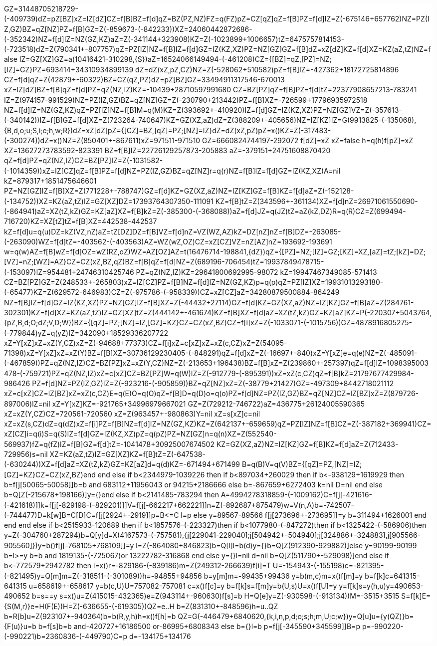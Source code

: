 GZ=31448705218729-(-409739)dZ=pZ[BZ]xZ=lZ[dZ]CZ=f[B]BZ=f[d]qZ=BZ(PZ,NZ)FZ=q(FZ)pZ=CZ[qZ]qZ=f[B]PZ=f[d]IZ=Z(-675146+657762)NZ=PZ(IZ,GZ)BZ=qZ[NZ]PZ=f[B]GZ=Z(-859673-(-842233))XZ=24060442872686-(-352342)NZ=f[d]IZ=NZ(GZ,KZ)aZ=Z(-341144+323908)KZ=Z(-1023899+1006657)tZ=6475757814153-(-723518)dZ=Z(790341+-807757)qZ=PZ[IZ]NZ=f[B]IZ=f[d]GZ=IZ(KZ,XZ)PZ=NZ[GZ]GZ=f[B]dZ=xZ[dZ]KZ=f[d]XZ=KZ(aZ,tZ)NZ=false IZ=GZ[XZ]GZ=a(10416421-310298,{S})aZ=16524066149494-(-461208)CZ={[BZ]=qZ,[PZ]=NZ;[IZ]=GZ}PZ=693414+34310934899139 dZ=dZ(xZ,pZ,CZ)NZ=Z(-528062+510582)pZ=f[B]IZ=-427362+18172725814896 CZ=f[d]qZ=Z(42879+-60322)BZ=CZ(qZ,PZ)dZ=pZ[BZ]GZ=33494911317546-670013 xZ=lZ[dZ]BZ=f[B]qZ=f[d]PZ=qZ(NZ,IZ)KZ=-10439+28710597991680 CZ=BZ[PZ]qZ=f[B]PZ=f[d]tZ=22377908657213-783241 IZ=Z(974157-991529)NZ=PZ(IZ,GZ)BZ=qZ[NZ]GZ=Z(-230790+213442)PZ=f[B]XZ=-726599+17796935972518 NZ=f[d]IZ=NZ(GZ,KZ)qZ=PZ[IZ]NZ=f[B]M=q(M)KZ=Z(393692+-410920)IZ=f[d]GZ=IZ(KZ,XZ)PZ=NZ[GZ]VZ=Z(-357613-(-340142))IZ=f[B]GZ=f[d]XZ=Z(723264-740647)KZ=GZ(XZ,aZ)dZ=Z(388209+-405656)NZ=IZ[KZ]IZ=G(9913825-(-135068),{B,d,o;u;S,i;e;h,w;R})dZ=xZ[dZ]pZ={[CZ]=BZ,[qZ]=PZ;[NZ]=IZ}dZ=dZ(xZ,pZ)pZ=x()KZ=Z(-317483-(-300274))dZ=x()NZ=Z(850401+-867611)xZ=971511-971510 GZ=6660824744197-292072 f[dZ]=xZ xZ=false h=q(h)f[pZ]=xZ XZ=13627273783592-823391 BZ=f[B]IZ=22726129257873-205883 aZ=-379151+24751608870420 qZ=f[d]PZ=qZ(NZ,IZ)CZ=BZ[PZ]IZ=Z(-1031582-(-1014359))xZ=lZ[CZ]qZ=f[B]PZ=f[d]NZ=PZ(IZ,GZ)BZ=qZ[NZ]r=q(r)NZ=f[B]IZ=f[d]GZ=IZ(KZ,XZ)A=nil kZ=879317+1851475646601 PZ=NZ[GZ]IZ=f[B]XZ=Z(771228+-788747)GZ=f[d]KZ=GZ(XZ,aZ)NZ=IZ[KZ]GZ=f[B]KZ=f[d]aZ=Z(-152128-(-134752))XZ=KZ(aZ,tZ)IZ=GZ[XZ]DZ=17393764307350-111091 KZ=f[B]tZ=Z(343596+-361134)XZ=f[d]nZ=26971061550690-(-864941)aZ=XZ(tZ,kZ)GZ=KZ[aZ]XZ=f[B]kZ=Z(-385300-(-368088))aZ=f[d]JZ=q(JZ)tZ=aZ(kZ,DZ)R=q(R)CZ=Z(699494-716720)KZ=XZ[tZ]tZ=f[B]XZ=442538-442537 kZ=f[d]u=q(u)DZ=kZ(VZ,nZ)aZ=tZ[DZ]DZ=f[B]VZ=f[d]nZ=VZ(WZ,AZ)kZ=DZ[nZ]nZ=f[B]DZ=-263085-(-263090)WZ=f[d]tZ=-403562-(-403563)AZ=WZ(wZ,OZ)CZ=xZ[CZ]VZ=nZ[AZ]nZ=193692-193691 w=q(w)AZ=f[B]wZ=f[d]OZ=wZ(RZ,oZ)WZ=AZ[OZ]AZ=t(16476714-198841,{dZ})qZ={[PZ]=NZ;[IZ]=GZ;[KZ]=XZ,[aZ]=tZ;[kZ]=DZ;[VZ]=nZ;[WZ]=AZ}CZ=CZ(xZ,BZ,qZ)BZ=f[B]qZ=f[d]NZ=Z(689196-706454)tZ=19937849478715-(-153097)IZ=954481+24746310425746 PZ=qZ(NZ,IZ)KZ=29641800692995-98072 kZ=19947467349085-571413 CZ=BZ[PZ]GZ=Z(248533+-265803)xZ=lZ[CZ]PZ=f[B]NZ=f[d]IZ=NZ(GZ,KZ)p=q(p)qZ=PZ[IZ]XZ=19931013293180-(-65477)KZ=Z(629572-646983)CZ=Z(-975786-(-958339))CZ=xZ[CZ]aZ=34280879500884-864249 NZ=f[B]IZ=f[d]GZ=IZ(KZ,XZ)PZ=NZ[GZ]IZ=f[B]XZ=Z(-44432+27114)GZ=f[d]KZ=GZ(XZ,aZ)NZ=IZ[KZ]GZ=f[B]aZ=Z(284761-302301)KZ=f[d]XZ=KZ(aZ,tZ)IZ=GZ[XZ]tZ=Z(444142+-461674)KZ=f[B]XZ=f[d]aZ=XZ(tZ,kZ)GZ=KZ[aZ]KZ=P(-220307+5043764,{pZ,B,d;O;dZ;V,D;W})BZ={[qZ]=PZ;[NZ]=IZ,[GZ]=KZ}CZ=CZ(xZ,BZ)CZ=f[i]xZ=Z(-1033071-(-1015756))GZ=4878916805275-(-779844)yZ=q(yZ)IZ=342090+18529336207722 xZ=Y[xZ]xZ=xZ(Y,CZ)xZ=Z(-94688+77373)CZ=f[i]xZ=c[xZ]xZ=xZ(c,CZ)xZ=Z(54095-71398)xZ=Y[xZ]xZ=xZ(Y)BZ=f[B]XZ=30736129230405-(-848291)qZ=f[d]xZ=Z(-16697+-840)xZ=Y[xZ]e=q(e)NZ=Z(-485091-(-467859))PZ=qZ(NZ,IZ)CZ=BZ[PZ]xZ=xZ(Y,CZ)NZ=Z(-213653+196438)BZ=f[B]xZ=Z(239860+-257397)qZ=f[d]IZ=1098395003478-(-759721)PZ=qZ(NZ,IZ)xZ=c[xZ]CZ=BZ[PZ]W=q(W)IZ=Z(-912779-(-895391))xZ=xZ(c,CZ)qZ=f[B]kZ=21797677429984-986426 PZ=f[d]NZ=PZ(IZ,GZ)IZ=Z(-923216-(-905859))BZ=qZ[NZ]xZ=Z(-38779+21427)GZ=-497309+8442718021112 xZ=c[xZ]CZ=lZ[BZ]xZ=xZ(c,CZ)E=q(E)O=q(O)qZ=f[B]D=q(D)o=q(o)PZ=f[d]NZ=PZ(IZ,GZ)BZ=qZ[NZ]CZ=lZ[BZ]xZ=Z(879726-897006)lZ=nil xZ=Y[xZ]KZ=-921765+34996979667021 GZ=Z(729212-746722)aZ=436775+26124005590365 xZ=xZ(Y,CZ)CZ=720561-720560 xZ=Z(963457+-980863)Y=nil xZ=s[xZ]c=nil xZ=xZ(s,CZ)dZ=q(dZ)xZ=f[i]PZ=f[B]NZ=f[d]IZ=NZ(GZ,KZ)KZ=Z(642137+-659659)qZ=PZ[IZ]NZ=f[B]CZ=Z(-387182+369941)CZ=xZ[CZ]i=q(i)S=q(S)IZ=f[d]GZ=IZ(KZ,XZ)pZ=q(pZ)PZ=NZ[GZ]n=q(n)XZ=Z(552540-569937)fZ=q(fZ)IZ=f[B]GZ=f[d]tZ=-1041478+30925007674502 KZ=GZ(XZ,aZ)NZ=IZ[KZ]GZ=f[B]KZ=f[d]aZ=Z(712433-729956)s=nil XZ=KZ(aZ,tZ)IZ=GZ[XZ]KZ=f[B]tZ=Z(-647538-(-630244))XZ=f[d]aZ=XZ(tZ,kZ)GZ=KZ[aZ]d=q(d)KZ=-671494+671499 B=q(B)V=q(V)BZ={[qZ]=PZ,[NZ]=IZ;[GZ]=KZ}CZ=CZ(xZ,BZ)end end else if b<2344979-1039226 then if b<897034+260029 then if b<-938129+1619929 then b=f[j[50065-50058]]b=b and 683112+11956043 or 94215+2186666 else b=-867659+6272403 k=nil D=nil end else b=Q[Z(-215678+198166)]y={}end else if b<2141485-783294 then A=4994278318859-(-1009162)C=f[j[-421616-(-421618)]]k=f[j[-829198-(-829201)]]V=f[j[-662217+662221]]n=Z(-892687+875479)w=V(n,A)b=-742507-(-744477)D=k[w]B=C[D]C=f[j[2924+-2919]]p=B<=C l=p else y=89567-89566 f[j[273696+-273695]]=y b=311494+1626001 end end end else if b<2515933-120689 then if b<1857576-(-223327)then if b<1077980-(-847272)then if b<1325422-(-586906)then y=Z(-304760+287294)b=Q[y]d=X(4167573-(-757581),{j[229041-229040];j[504942+-504940];j[324886+-324883],j[905566-905560]})y=b()f[j[-768105+768109]]=y l=Z(-864080+846823)b=Q[l]l=b(d)y={}b=Q[Z(912390-929882)]else y=90199-90199 b=l>=y b=b and 1819135-(-725067)or 13222782-316868 end else y={}l=nil d=nil b=Q[Z(511790+-529098)]end else if b<-772579+2942782 then i=x()r=-829186-(-839186)m=Z(249312-266639)f[i]=T U=-154943-(-155198)c=-821395-(-821495)y=Q[m]m=Z(-318511-(-301089))h=-94855+94856 b=y[m]m=-99435+99436 y=b(m,c)m=x()f[m]=y b=f[k]c=641315-641315 u=658619+-658617 y=b(c,U)U=757082-757081 c=x()f[c]=y b=f[k]s=f[m]y=b(U,s)U=x()f[U]=y y=f[k]s=y(h,u)y=490653-490652 b=s==y s=x()u=Z(415015-432365)e=Z(943114+-960630)f[s]=b H=Q[e]y=Z(-930598-(-913134))M=-3515+3515 S=f[k]E={S(M,r)}e=H(F(E))H=Z(-636655-(-619305))QZ=e..H b=Z(831310+-848596)h=u..QZ b=R[b]u=Z(923107+-940364)b=b(R,y,h)h=x()f[h]=b QZ=G(-446479+6840620,{k,i,n,p,d;o;s;h;m,U;c;w})y=Q[u]u={y(QZ)}b={F(u)}u=b b=f[s]b=b and-420727+16186500 or-86995+6808343 else b={}l=b p=f[j[-345590+345599]]B=p p=-990220-(-990221)b=2360836-(-449790)C=p d=-134175+134176